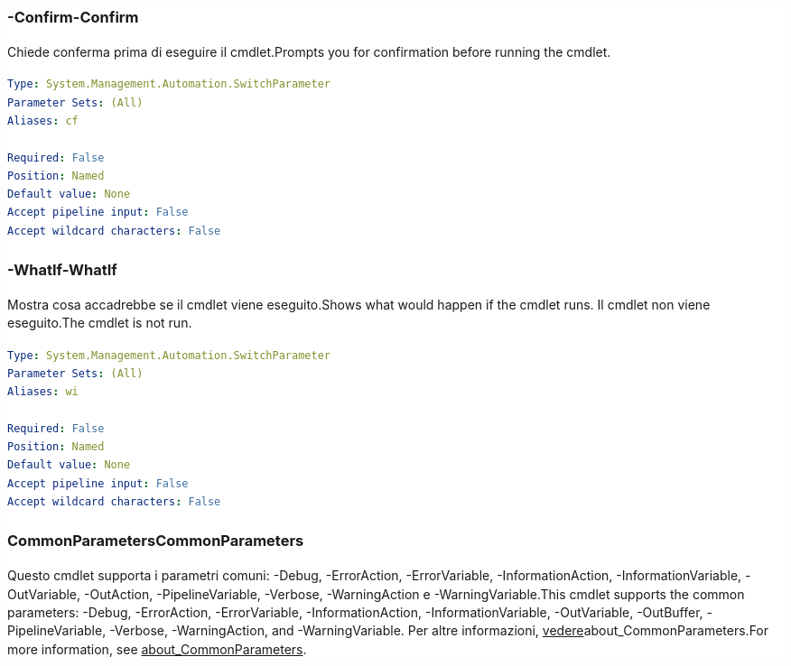 ### <span data-ttu-id="f7095-142">-Confirm</span><span class="sxs-lookup"><span data-stu-id="f7095-142">-Confirm</span></span>
<span data-ttu-id="f7095-143">Chiede conferma prima di eseguire il cmdlet.</span><span class="sxs-lookup"><span data-stu-id="f7095-143">Prompts you for confirmation before running the cmdlet.</span></span>

```yaml
Type: System.Management.Automation.SwitchParameter
Parameter Sets: (All)
Aliases: cf

Required: False
Position: Named
Default value: None
Accept pipeline input: False
Accept wildcard characters: False
```

### <span data-ttu-id="f7095-144">-WhatIf</span><span class="sxs-lookup"><span data-stu-id="f7095-144">-WhatIf</span></span>
<span data-ttu-id="f7095-145">Mostra cosa accadrebbe se il cmdlet viene eseguito.</span><span class="sxs-lookup"><span data-stu-id="f7095-145">Shows what would happen if the cmdlet runs.</span></span>
<span data-ttu-id="f7095-146">Il cmdlet non viene eseguito.</span><span class="sxs-lookup"><span data-stu-id="f7095-146">The cmdlet is not run.</span></span>

```yaml
Type: System.Management.Automation.SwitchParameter
Parameter Sets: (All)
Aliases: wi

Required: False
Position: Named
Default value: None
Accept pipeline input: False
Accept wildcard characters: False
```

### <span data-ttu-id="f7095-147">CommonParameters</span><span class="sxs-lookup"><span data-stu-id="f7095-147">CommonParameters</span></span>
<span data-ttu-id="f7095-148">Questo cmdlet supporta i parametri comuni: -Debug, -ErrorAction, -ErrorVariable, -InformationAction, -InformationVariable, -OutVariable, -OutAction, -PipelineVariable, -Verbose, -WarningAction e -WarningVariable.</span><span class="sxs-lookup"><span data-stu-id="f7095-148">This cmdlet supports the common parameters: -Debug, -ErrorAction, -ErrorVariable, -InformationAction, -InformationVariable, -OutVariable, -OutBuffer, -PipelineVariable, -Verbose, -WarningAction, and -WarningVariable.</span></span> <span data-ttu-id="f7095-149">Per altre informazioni, [vedere](http://go.microsoft.com/fwlink/?LinkID=113216)about_CommonParameters.</span><span class="sxs-lookup"><span data-stu-id="f7095-149">For more information, see [about_CommonParameters](http://go.microsoft.com/fwlink/?LinkID=113216).</span></span>
